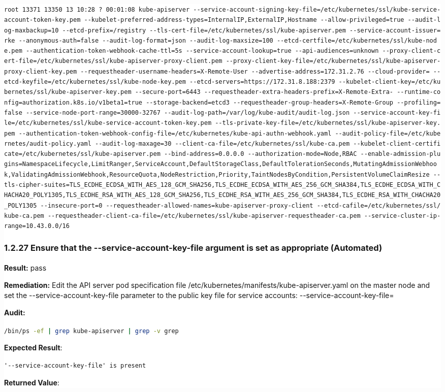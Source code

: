 ```console
root 13371 13350 13 10:28 ? 00:01:08 kube-apiserver --service-account-signing-key-file=/etc/kubernetes/ssl/kube-service-account-token-key.pem --kubelet-preferred-address-types=InternalIP,ExternalIP,Hostname --allow-privileged=true --audit-log-maxbackup=10 --etcd-prefix=/registry --tls-cert-file=/etc/kubernetes/ssl/kube-apiserver.pem --service-account-issuer=rke --anonymous-auth=false --audit-log-format=json --audit-log-maxsize=100 --etcd-certfile=/etc/kubernetes/ssl/kube-node.pem --authentication-token-webhook-cache-ttl=5s --service-account-lookup=true --api-audiences=unknown --proxy-client-cert-file=/etc/kubernetes/ssl/kube-apiserver-proxy-client.pem --proxy-client-key-file=/etc/kubernetes/ssl/kube-apiserver-proxy-client-key.pem --requestheader-username-headers=X-Remote-User --advertise-address=172.31.2.76 --cloud-provider= --etcd-keyfile=/etc/kubernetes/ssl/kube-node-key.pem --etcd-servers=https://172.31.8.188:2379 --kubelet-client-key=/etc/kubernetes/ssl/kube-apiserver-key.pem --secure-port=6443 --requestheader-extra-headers-prefix=X-Remote-Extra- --runtime-config=authorization.k8s.io/v1beta1=true --storage-backend=etcd3 --requestheader-group-headers=X-Remote-Group --profiling=false --service-node-port-range=30000-32767 --audit-log-path=/var/log/kube-audit/audit-log.json --service-account-key-file=/etc/kubernetes/ssl/kube-service-account-token-key.pem --tls-private-key-file=/etc/kubernetes/ssl/kube-apiserver-key.pem --authentication-token-webhook-config-file=/etc/kubernetes/kube-api-authn-webhook.yaml --audit-policy-file=/etc/kubernetes/audit-policy.yaml --audit-log-maxage=30 --client-ca-file=/etc/kubernetes/ssl/kube-ca.pem --kubelet-client-certificate=/etc/kubernetes/ssl/kube-apiserver.pem --bind-address=0.0.0.0 --authorization-mode=Node,RBAC --enable-admission-plugins=NamespaceLifecycle,LimitRanger,ServiceAccount,DefaultStorageClass,DefaultTolerationSeconds,MutatingAdmissionWebhook,ValidatingAdmissionWebhook,ResourceQuota,NodeRestriction,Priority,TaintNodesByCondition,PersistentVolumeClaimResize --tls-cipher-suites=TLS_ECDHE_ECDSA_WITH_AES_128_GCM_SHA256,TLS_ECDHE_ECDSA_WITH_AES_256_GCM_SHA384,TLS_ECDHE_ECDSA_WITH_CHACHA20_POLY1305,TLS_ECDHE_RSA_WITH_AES_128_GCM_SHA256,TLS_ECDHE_RSA_WITH_AES_256_GCM_SHA384,TLS_ECDHE_RSA_WITH_CHACHA20_POLY1305 --insecure-port=0 --requestheader-allowed-names=kube-apiserver-proxy-client --etcd-cafile=/etc/kubernetes/ssl/kube-ca.pem --requestheader-client-ca-file=/etc/kubernetes/ssl/kube-apiserver-requestheader-ca.pem --service-cluster-ip-range=10.43.0.0/16
```

### 1.2.27 Ensure that the --service-account-key-file argument is set as appropriate (Automated)


**Result:** pass

**Remediation:**
Edit the API server pod specification file /etc/kubernetes/manifests/kube-apiserver.yaml
on the master node and set the --service-account-key-file parameter
to the public key file for service accounts:
--service-account-key-file=<filename>

**Audit:**

```bash
/bin/ps -ef | grep kube-apiserver | grep -v grep
```

**Expected Result**:

```console
'--service-account-key-file' is present
```

**Returned Value**:

```console
```